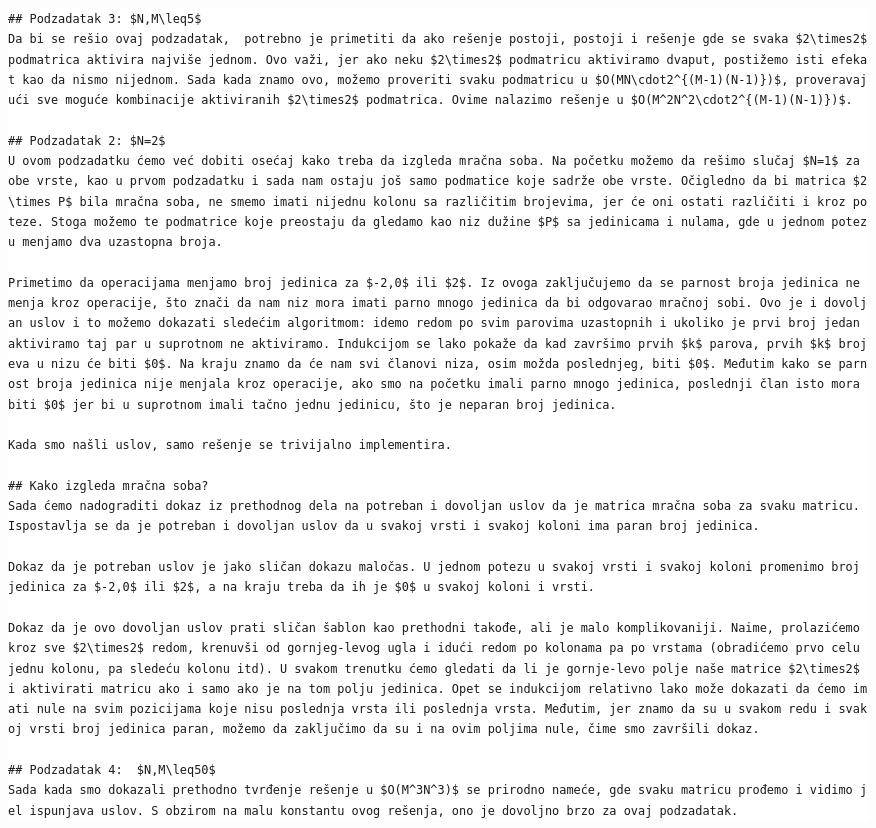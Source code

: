 	## Podzadatak 3: $N,M\leq5$
	Da bi se rešio ovaj podzadatak,  potrebno je primetiti da ako rešenje postoji, postoji i rešenje gde se svaka $2\times2$ podmatrica aktivira najviše jednom. Ovo važi, jer ako neku $2\times2$ podmatricu aktiviramo dvaput, postižemo isti efekat kao da nismo nijednom. Sada kada znamo ovo, možemo proveriti svaku podmatricu u $O(MN\cdot2^{(M-1)(N-1)})$, proveravajući sve moguće kombinacije aktiviranih $2\times2$ podmatrica. Ovime nalazimo rešenje u $O(M^2N^2\cdot2^{(M-1)(N-1)})$.
	
	## Podzadatak 2: $N=2$
	U ovom podzadatku ćemo već dobiti osećaj kako treba da izgleda mračna soba. Na početku možemo da rešimo slučaj $N=1$ za obe vrste, kao u prvom podzadatku i sada nam ostaju još samo podmatice koje sadrže obe vrste. Očigledno da bi matrica $2\times P$ bila mračna soba, ne smemo imati nijednu kolonu sa različitim brojevima, jer će oni ostati različiti i kroz poteze. Stoga možemo te podmatrice koje preostaju da gledamo kao niz dužine $P$ sa jedinicama i nulama, gde u jednom potezu menjamo dva uzastopna broja. 
	
	Primetimo da operacijama menjamo broj jedinica za $-2,0$ ili $2$. Iz ovoga zaključujemo da se parnost broja jedinica ne menja kroz operacije, što znači da nam niz mora imati parno mnogo jedinica da bi odgovarao mračnoj sobi. Ovo je i dovoljan uslov i to možemo dokazati sledećim algoritmom: idemo redom po svim parovima uzastopnih i ukoliko je prvi broj jedan aktiviramo taj par u suprotnom ne aktiviramo. Indukcijom se lako pokaže da kad završimo prvih $k$ parova, prvih $k$ brojeva u nizu će biti $0$. Na kraju znamo da će nam svi članovi niza, osim možda poslednjeg, biti $0$. Međutim kako se parnost broja jedinica nije menjala kroz operacije, ako smo na početku imali parno mnogo jedinica, poslednji član isto mora biti $0$ jer bi u suprotnom imali tačno jednu jedinicu, što je neparan broj jedinica.
	
	Kada smo našli uslov, samo rešenje se trivijalno implementira.
	
	## Kako izgleda mračna soba?
	Sada ćemo nadograditi dokaz iz prethodnog dela na potreban i dovoljan uslov da je matrica mračna soba za svaku matricu. Ispostavlja se da je potreban i dovoljan uslov da u svakoj vrsti i svakoj koloni ima paran broj jedinica. 
	
	Dokaz da je potreban uslov je jako sličan dokazu maločas. U jednom potezu u svakoj vrsti i svakoj koloni promenimo broj jedinica za $-2,0$ ili $2$, a na kraju treba da ih je $0$ u svakoj koloni i vrsti. 
	
	Dokaz da je ovo dovoljan uslov prati sličan šablon kao prethodni takođe, ali je malo komplikovaniji. Naime, prolazićemo kroz sve $2\times2$ redom, krenuvši od gornjeg-levog ugla i idući redom po kolonama pa po vrstama (obradićemo prvo celu jednu kolonu, pa sledeću kolonu itd). U svakom trenutku ćemo gledati da li je gornje-levo polje naše matrice $2\times2$ i aktivirati matricu ako i samo ako je na tom polju jedinica. Opet se indukcijom relativno lako može dokazati da ćemo imati nule na svim pozicijama koje nisu poslednja vrsta ili poslednja vrsta. Međutim, jer znamo da su u svakom redu i svakoj vrsti broj jedinica paran, možemo da zaključimo da su i na ovim poljima nule, čime smo završili dokaz. 
	
	## Podzadatak 4:  $N,M\leq50$
	Sada kada smo dokazali prethodno tvrđenje rešenje u $O(M^3N^3)$ se prirodno nameće, gde svaku matricu prođemo i vidimo jel ispunjava uslov. S obzirom na malu konstantu ovog rešenja, ono je dovoljno brzo za ovaj podzadatak.
	